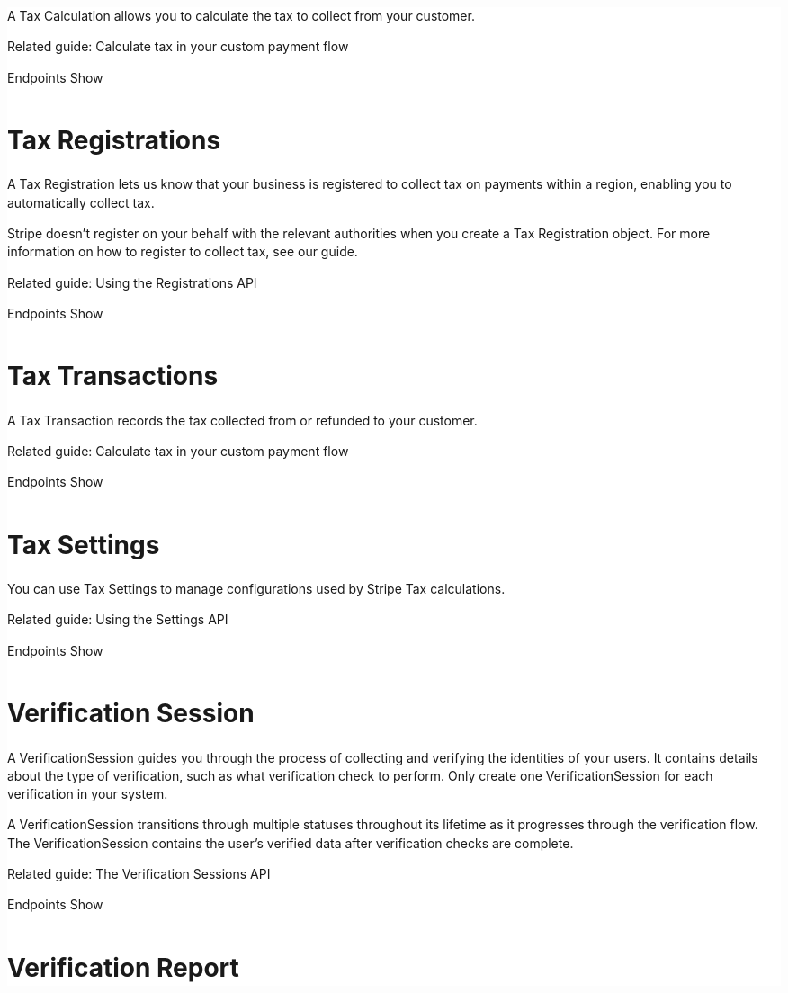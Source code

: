 A Tax Calculation allows you to calculate the tax to collect from your customer.

Related guide: Calculate tax in your custom payment flow

Endpoints
Show

# Tax Registrations

A Tax Registration lets us know that your business is registered to collect tax on payments within a region, enabling you to automatically collect tax.

Stripe doesn’t register on your behalf with the relevant authorities when you create a Tax Registration object. For more information on how to register to collect tax, see our guide.

Related guide: Using the Registrations API

Endpoints
Show

# Tax Transactions

A Tax Transaction records the tax collected from or refunded to your customer.

Related guide: Calculate tax in your custom payment flow

Endpoints
Show

# Tax Settings

You can use Tax Settings to manage configurations used by Stripe Tax calculations.

Related guide: Using the Settings API

Endpoints
Show

# Verification Session

A VerificationSession guides you through the process of collecting and verifying the identities of your users. It contains details about the type of verification, such as what verification check to perform. Only create one VerificationSession for each verification in your system.

A VerificationSession transitions through multiple statuses throughout its lifetime as it progresses through the verification flow. The VerificationSession contains the user’s verified data after verification checks are complete.

Related guide: The Verification Sessions API

Endpoints
Show

# Verification Report
